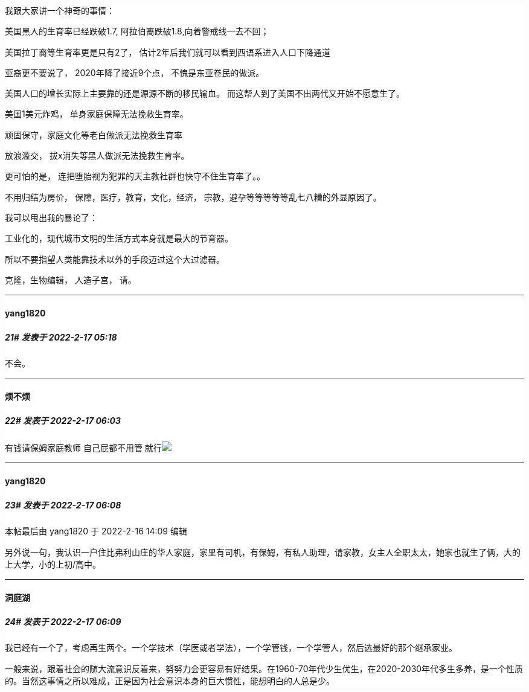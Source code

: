 我跟大家讲一个神奇的事情：

美国黑人的生育率已经跌破1.7, 阿拉伯裔跌破1.8,向着警戒线一去不回；

美国拉丁裔等生育率更是只有2了， 估计2年后我们就可以看到西语系进入人口下降通道

亚裔更不要说了， 2020年降了接近9个点， 不愧是东亚卷民的做派。

美国人口的增长实际上主要靠的还是源源不断的移民输血。 而这帮人到了美国不出两代又开始不愿意生了。

美国1美元炸鸡， 单身家庭保障无法挽救生育率。

顽固保守，家庭文化等老白做派无法挽救生育率

放浪滥交， 拔x消失等黑人做派无法挽救生育率。

更可怕的是， 连把堕胎视为犯罪的天主教社群也快守不住生育率了。。

不用归结为房价， 保障，医疗，教育，文化，经济， 宗教，避孕等等等等等乱七八糟的外显原因了。

我可以甩出我的暴论了：

工业化的，现代城市文明的生活方式本身就是最大的节育器。

所以不要指望人类能靠技术以外的手段迈过这个大过滤器。

克隆，生物编辑， 人造子宫， 请。</blockquote>

*****

####  yang1820  
##### 21#       发表于 2022-2-17 05:18

不会。

*****

####  烦不烦  
##### 22#       发表于 2022-2-17 06:03

有钱请保姆家庭教师 自己屁都不用管 就行<img src="https://static.saraba1st.com/image/smiley/face2017/067.png" referrerpolicy="no-referrer">

*****

####  yang1820  
##### 23#       发表于 2022-2-17 06:08

 本帖最后由 yang1820 于 2022-2-16 14:09 编辑 

另外说一句，我认识一户住比弗利山庄的华人家庭，家里有司机，有保姆，有私人助理，请家教，女主人全职太太，她家也就生了俩，大的上大学，小的上初/高中。

*****

####  洞庭湖  
##### 24#       发表于 2022-2-17 06:09

我已经有一个了，考虑再生两个。一个学技术（学医或者学法），一个学管钱，一个学管人，然后选最好的那个继承家业。

一般来说，跟着社会的随大流意识反着来，努努力会更容易有好结果。在1960-70年代少生优生，在2020-2030年代多生多养，是一个性质的。当然这事情之所以难成，正是因为社会意识本身的巨大惯性，能想明白的人总是少。
